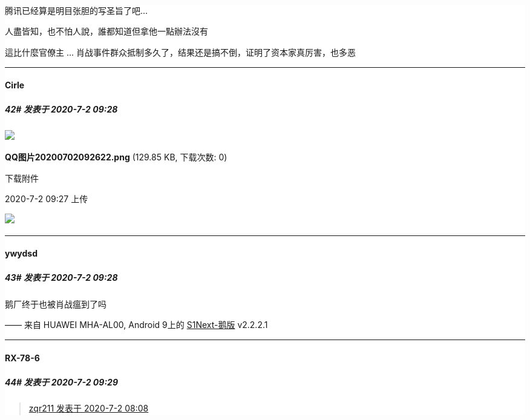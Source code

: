 腾讯已经算是明目张胆的写圣旨了吧...

人盡皆知，也不怕人說，誰都知道但拿他一點辦法沒有

這比什麼官僚主 ...</blockquote>
肖战事件群众抵制多久了，结果还是搞不倒，证明了资本家真厉害，也多恶







-----

####  Cirle  
##### 42#       发表于 2020-7-2 09:28




<img src="https://img.saraba1st.com/forum/202007/02/092733nu4kn2umnswupozn.png" referrerpolicy="no-referrer">


<strong>QQ图片20200702092622.png</strong> (129.85 KB, 下载次数: 0)

下载附件

2020-7-2 09:27 上传





<img src="https://static.saraba1st.com/image/smiley/face2017/242.gif" referrerpolicy="no-referrer">







-----

####  ywydsd  
##### 43#       发表于 2020-7-2 09:28




鹅厂终于也被肖战瘟到了吗

—— 来自 HUAWEI MHA-AL00, Android 9上的 [S1Next-鹅版](https://github.com/ykrank/S1-Next/releases) v2.2.2.1







-----

####  RX-78-6  
##### 44#       发表于 2020-7-2 09:29



<blockquote><a href="httphttps://bbs.saraba1st.com/2b/forum.php?mod=redirect&amp;goto=findpost&amp;pid=48031397&amp;ptid=1945295" target="_blank">zqr211 发表于 2020-7-2 08:08</a>
